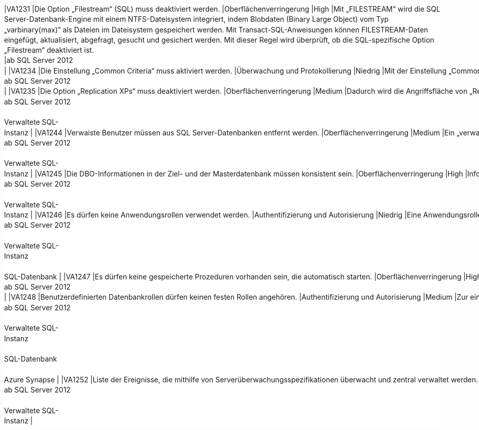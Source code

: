 |VA1231     |Die Option „Filestream“ (SQL) muss deaktiviert werden.         |Oberflächenverringerung         |High         |Mit „FILESTREAM“ wird die SQL Server-Datenbank-Engine mit einem NTFS-Dateisystem integriert, indem Blobdaten (Binary Large Object) vom Typ „varbinary(max)“ als Dateien im Dateisystem gespeichert werden. Mit Transact-SQL-Anweisungen können FILESTREAM-Daten eingefügt, aktualisiert, abgefragt, gesucht und gesichert werden. Mit dieser Regel wird überprüft, ob die SQL-spezifische Option „Filestream“ deaktiviert ist.         |<nobr>ab SQL Server 2012<nobr/>          |
|VA1234     |Die Einstellung „Common Criteria“ muss aktiviert werden.         |Überwachung und Protokollierung         |Niedrig         |Mit der Einstellung „Common Criteria“ können mehrere Elemente und Verhaltensweisen aktiviert werden, die für die Common Criteria-Kompatibilität erforderlich sind. Mit dieser Regel wird überprüft, ob diese Option aktiviert ist. Beachten Sie, dass diese Option für Standard Edition nicht verfügbar ist. Weitere Informationen finden Sie unter: [Common Criteria-Kompatibilität aktiviert (Serverkonfigurationsoption)](/sql/database-engine/configure-windows/common-criteria-compliance-enabled-server-configuration-option) und [SQL Server-Ressourcen](https://www.microsoft.com/cloud-platform/sql-server-Resources).        |<nobr>ab SQL Server 2012<nobr/>          |
|VA1235     |Die Option „Replication XPs“ muss deaktiviert werden.         |Oberflächenverringerung         |Medium         |Dadurch wird die Angriffsfläche von „Replication XPs“ verringert.         |<nobr>ab SQL Server 2012<nobr/><br/><br/>Verwaltete SQL- <br/>Instanz         |
|VA1244     |Verwaiste Benutzer müssen aus SQL Server-Datenbanken entfernt werden.         |Oberflächenverringerung         |Medium         |Ein „verwaister Benutzer“ ist ein Benutzer, der in einer Datenbank vorhanden ist, aber über keinen entsprechenden Anmeldenamen in der Masterdatenbank oder als externe Ressource (z. B. Windows-Benutzer) verfügt. Ein verwaister Benutzer sollte entweder entfernt oder einem gültigen Anmeldenamen neu zugeordnet werden. Mit dieser Regel wird sichergestellt, dass keine verwaisten Benutzer vorhanden sind.         |<nobr>ab SQL Server 2012<nobr/><br/><br/>Verwaltete SQL- <br/>Instanz         |
|VA1245     |Die DBO-Informationen in der Ziel- und der Masterdatenbank müssen konsistent sein.         |Oberflächenverringerung         |High         |Informationen zur DBO-Identität für eine Datenbank können redundant sein: Metadaten werden in der Datenbank selbst gespeichert sowie in der Masterdatenbank. Mit dieser Regel wird überprüft, ob diese Informationen in der Ziel- und Masterdatenbank konsistent sind.         |<nobr>ab SQL Server 2012<nobr/><br/><br/>Verwaltete SQL- <br/>Instanz         |
|VA1246     |Es dürfen keine Anwendungsrollen verwendet werden.         |Authentifizierung und Autorisierung         |Niedrig         |Eine Anwendungsrolle ist ein Datenbankprinzipal, mit dem eine Anwendung mit eigenen Berechtigungen ausgeführt werden kann, die Benutzerberechtigungen ähnlich sind. Über Anwendungsrollen kann der Zugriff auf bestimmte Daten auf Benutzer beschränkt werden, die mithilfe einer bestimmten Anwendung eine Verbindung herstellen. Anwendungsrollen basieren auf Kennwörtern (die in der Regel von der Anwendung hartcodiert werden) und nicht auf Berechtigungen. Wurde das Kennwort erraten, kann für die Datenbank ein Identitätswechsel der Anwendungsrolle nötig werden. Mit dieser Regel wird sichergestellt, dass in der Datenbank keine Anwendungsrollen definiert sind.         |<nobr>ab SQL Server 2012<nobr/><br/><br/>Verwaltete SQL- <br/>Instanz<br/><br/>SQL-Datenbank         |
|VA1247     |Es dürfen keine gespeicherte Prozeduren vorhanden sein, die automatisch starten.         |Oberflächenverringerung         |High         |Wurde SQL Server für die Option „Startprozeduren suchen“ konfiguriert, sucht der Server in der Masterdatenbank nach gespeicherten Prozeduren, die mit „Automatischer Start“ gekennzeichnet sind. Mit dieser Regel wird sichergestellt, dass keine gespeicherten Prozeduren vorhanden sind, die automatisch starten.         |<nobr>ab SQL Server 2012<nobr/>         |
|VA1248     |Benutzerdefinierten Datenbankrollen dürfen keinen festen Rollen angehören.         |Authentifizierung und Autorisierung         |Medium         |Zur einfachen Verwaltung der Berechtigungen für Ihre Datenbanken stellt SQL Server mehrere Rollen zur Verfügung. Dabei handelt es sich um Sicherheitsprinzipale, die andere Prinzipale gruppieren. Sie entsprechen den Gruppen im Microsoft Windows-Betriebssystem. Datenbankkonten und andere SQL Server-Rollen können Rollen auf Datenbankebene hinzugefügt werden. Jedes Mitglied einer festen Datenbankrolle kann der betreffenden Rolle weitere Benutzer hinzufügen. Mit dieser Regel wird sichergestellt, dass benutzerdefinierte Rollen keinen festen Rollen angehören.         |<nobr>ab SQL Server 2012<nobr/><br/><br/>Verwaltete SQL- <br/>Instanz<br/><br/>SQL-Datenbank<br/><br/>Azure Synapse         |
|VA1252     |Liste der Ereignisse, die mithilfe von Serverüberwachungsspezifikationen überwacht und zentral verwaltet werden.         |Überwachung und Protokollierung         |Niedrig         |Die Überprüfung einer Instanz der SQL Server-Datenbank-Engine oder einer einzelnen Datenbank umfasst das Nachverfolgen und Protokollieren von Ereignissen, die in der Datenbank-Engine auftreten. Mit dieser Regel wird eine Liste der überwachten Ereignisse angezeigt.         |<nobr>ab SQL Server 2012<nobr/><br/><br/>Verwaltete SQL- <br/>Instanz         |